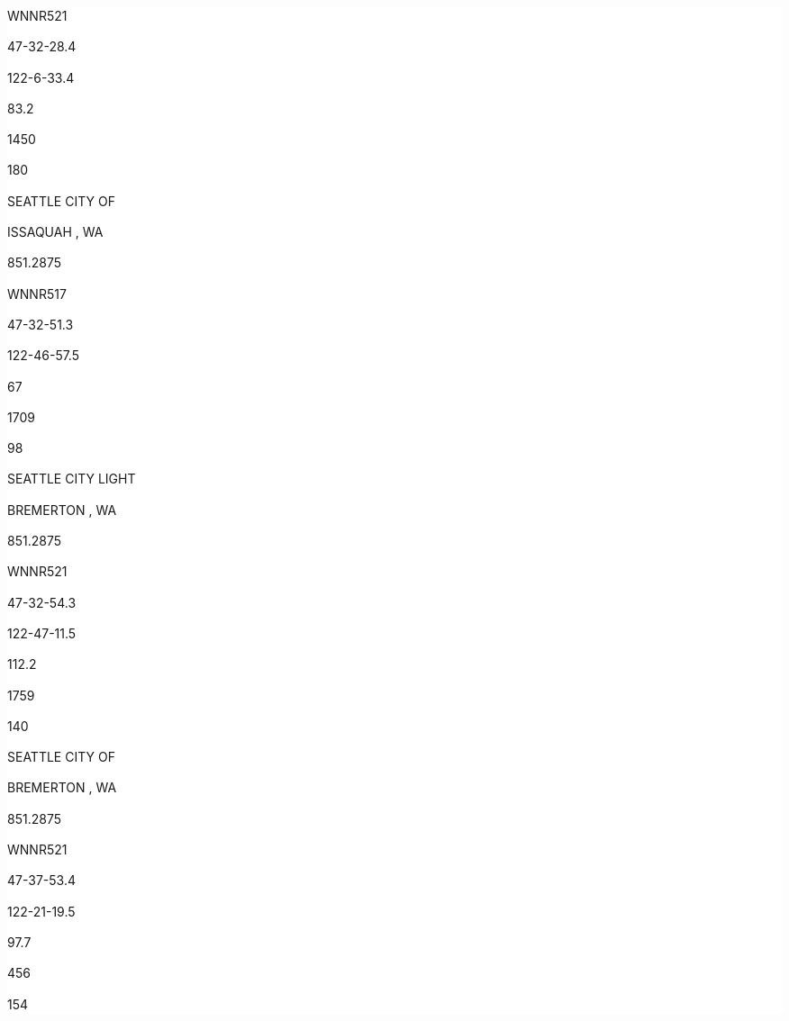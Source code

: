 WNNR521  
  
47-32-28.4  
  
122-6-33.4  
  
83.2  
  
1450  
  
180  
  
SEATTLE CITY OF  
  
ISSAQUAH , WA  
  
851.2875  
  
WNNR517  
  
47-32-51.3  
  
122-46-57.5  
  
67  
  
1709  
  
98  
  
SEATTLE CITY LIGHT  
  
BREMERTON , WA  
  
851.2875  
  
WNNR521  
  
47-32-54.3  
  
122-47-11.5  
  
112.2  
  
1759  
  
140  
  
SEATTLE CITY OF  
  
BREMERTON , WA  
  
851.2875  
  
WNNR521  
  
47-37-53.4  
  
122-21-19.5  
  
97.7  
  
456  
  
154  
  